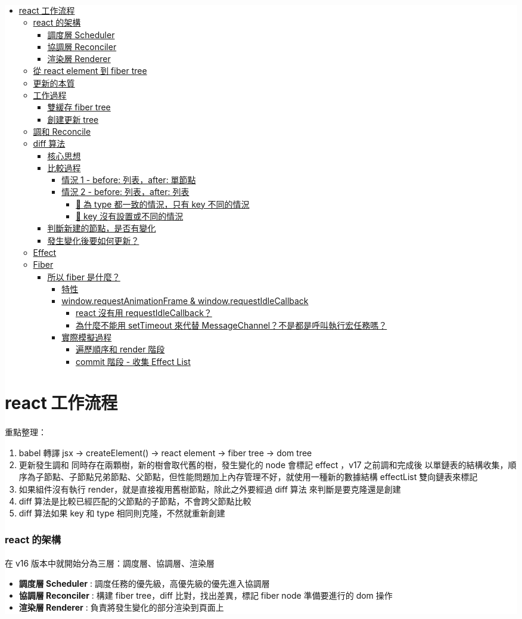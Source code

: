 - [react 工作流程](#react-工作流程)
  - [react 的架構](#react-的架構)
    - [調度層 Scheduler](#調度層-scheduler)
    - [協調層 Reconciler](#協調層-reconciler)
    - [渲染層 Renderer](#渲染層-renderer)
  - [從 react element 到 fiber tree](#從-react-element-到-fiber-tree)
  - [更新的本質](#更新的本質)
  - [工作過程](#工作過程)
    - [雙緩存 fiber tree](#雙緩存-fiber-tree)
    - [創建更新 tree](#創建更新-tree)
  - [調和 Reconcile](#調和-reconcile)
  - [diff 算法](#diff-算法)
    - [核心思想](#核心思想)
    - [比較過程](#比較過程)
      - [情況 1 - before: 列表，after: 單節點](#情況-1---before-列表after-單節點)
      - [情況 2 - before: 列表，after: 列表](#情況-2---before-列表after-列表)
        - [🌰 為 type 都一致的情況，只有 key 不同的情況](#-為-type-都一致的情況只有-key-不同的情況)
        - [🌰 key 沒有設置或不同的情況](#-key-沒有設置或不同的情況)
    - [判斷新建的節點，是否有變化](#判斷新建的節點是否有變化)
    - [發生變化後要如何更新？](#發生變化後要如何更新)
  - [Effect](#effect)
  - [Fiber](#fiber)
    - [所以 fiber 是什麼？](#所以-fiber-是什麼)
      - [特性](#特性)
      - [window.requestAnimationFrame \& window.requestIdleCallback](#windowrequestanimationframe--windowrequestidlecallback)
        - [react 沒有用 requestIdleCallback？](#react-沒有用-requestidlecallback)
        - [為什麼不能用 setTimeout 來代替 MessageChannel？不是都是呼叫執行宏任務嗎？](#為什麼不能用-settimeout-來代替-messagechannel不是都是呼叫執行宏任務嗎)
      - [實際模擬過程](#實際模擬過程)
        - [遍歷順序和 render 階段](#遍歷順序和-render-階段)
        - [commit 階段 - 收集 Effect List](#commit-階段---收集-effect-list)

# react 工作流程

重點整理：

1. babel 轉譯 jsx -> createElement() -> react element -> fiber tree -> dom tree
2. 更新發生調和 同時存在兩顆樹，新的樹會取代舊的樹，發生變化的 node 會標記 effect ，v17 之前調和完成後 以單鏈表的結構收集，順序為子節點、子節點兄弟節點、父節點，但性能問題加上內存管理不好，就使用一種新的數據結構 effectList 雙向鏈表來標記
3. 如果組件沒有執行 render，就是直接複用舊樹節點，除此之外要經過 diff 算法 來判斷是要克隆還是創建
4. diff 算法是比較已經匹配的父節點的子節點，不會跨父節點比較
5. diff 算法如果 key 和 type 相同則克隆，不然就重新創建

### react 的架構

在 v16 版本中就開始分為三層：調度層、協調層、渲染層

- **調度層 Scheduler** : 調度任務的優先級，高優先級的優先進入協調層
- **協調層 Reconciler** : 構建 fiber tree，diff 比對，找出差異，標記 fiber node 準備要進行的 dom 操作
- **渲染層 Renderer** : 負責將發生變化的部分渲染到頁面上

